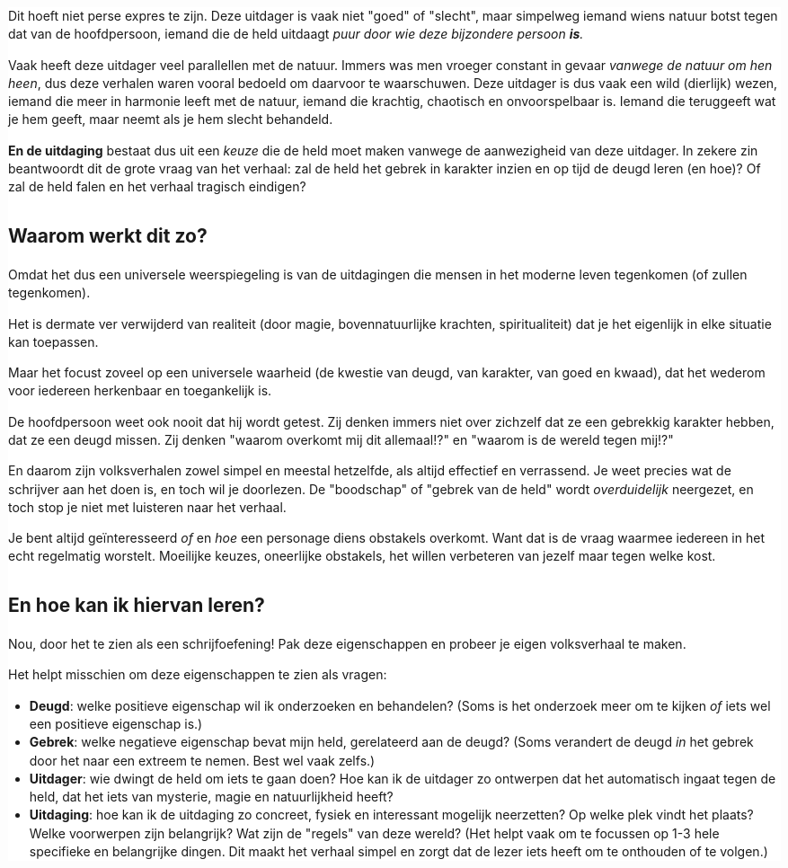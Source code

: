 Dit hoeft niet perse expres te zijn. Deze uitdager is vaak niet "goed" of "slecht", maar simpelweg iemand wiens natuur botst tegen dat van de hoofdpersoon, iemand die de held uitdaagt _puur door wie deze bijzondere persoon **is**._

Vaak heeft deze uitdager veel parallellen met de natuur. Immers was men vroeger constant in gevaar _vanwege de natuur om hen heen_, dus deze verhalen waren vooral bedoeld om daarvoor te waarschuwen. Deze uitdager is dus vaak een wild (dierlijk) wezen, iemand die meer in harmonie leeft met de natuur, iemand die krachtig, chaotisch en onvoorspelbaar is. Iemand die teruggeeft wat je hem geeft, maar neemt als je hem slecht behandeld.

**En de uitdaging** bestaat dus uit een _keuze_ die de held moet maken vanwege de aanwezigheid van deze uitdager. In zekere zin beantwoordt dit de grote vraag van het verhaal: zal de held het gebrek in karakter inzien en op tijd de deugd leren (en hoe)? Of zal de held falen en het verhaal tragisch eindigen?

## Waarom werkt dit zo?

Omdat het dus een universele weerspiegeling is van de uitdagingen die mensen in het moderne leven tegenkomen (of zullen tegenkomen).

Het is dermate ver verwijderd van realiteit (door magie, bovennatuurlijke krachten, spiritualiteit) dat je het eigenlijk in elke situatie kan toepassen.

Maar het focust zoveel op een universele waarheid (de kwestie van deugd, van karakter, van goed en kwaad), dat het wederom voor iedereen herkenbaar en toegankelijk is.

De hoofdpersoon weet ook nooit dat hij wordt getest. Zij denken immers niet over zichzelf dat ze een gebrekkig karakter hebben, dat ze een deugd missen. Zij denken "waarom overkomt mij dit allemaal!?" en "waarom is de wereld tegen mij!?"

En daarom zijn volksverhalen zowel simpel en meestal hetzelfde, als altijd effectief en verrassend. Je weet precies wat de schrijver aan het doen is, en toch wil je doorlezen. De "boodschap" of "gebrek van de held" wordt _overduidelijk_ neergezet, en toch stop je niet met luisteren naar het verhaal.

Je bent altijd geïnteresseerd _of_ en _hoe_ een personage diens obstakels overkomt. Want dat is de vraag waarmee iedereen in het echt regelmatig worstelt. Moeilijke keuzes, oneerlijke obstakels, het willen verbeteren van jezelf maar tegen welke kost.

## En hoe kan ik hiervan leren?

Nou, door het te zien als een schrijfoefening! Pak deze eigenschappen en probeer je eigen volksverhaal te maken.

Het helpt misschien om deze eigenschappen te zien als vragen:

  * **Deugd**: welke positieve eigenschap wil ik onderzoeken en behandelen? (Soms is het onderzoek meer om te kijken _of_ iets wel een positieve eigenschap is.)
  * **Gebrek**: welke negatieve eigenschap bevat mijn held, gerelateerd aan de deugd? (Soms verandert de deugd _in_ het gebrek door het naar een extreem te nemen. Best wel vaak zelfs.)
  * **Uitdager**: wie dwingt de held om iets te gaan doen? Hoe kan ik de uitdager zo ontwerpen dat het automatisch ingaat tegen de held, dat het iets van mysterie, magie en natuurlijkheid heeft?
  * **Uitdaging**: hoe kan ik de uitdaging zo concreet, fysiek en interessant mogelijk neerzetten? Op welke plek vindt het plaats? Welke voorwerpen zijn belangrijk? Wat zijn de "regels" van deze wereld? (Het helpt vaak om te focussen op 1-3 hele specifieke en belangrijke dingen. Dit maakt het verhaal simpel en zorgt dat de lezer iets heeft om te onthouden of te volgen.)
